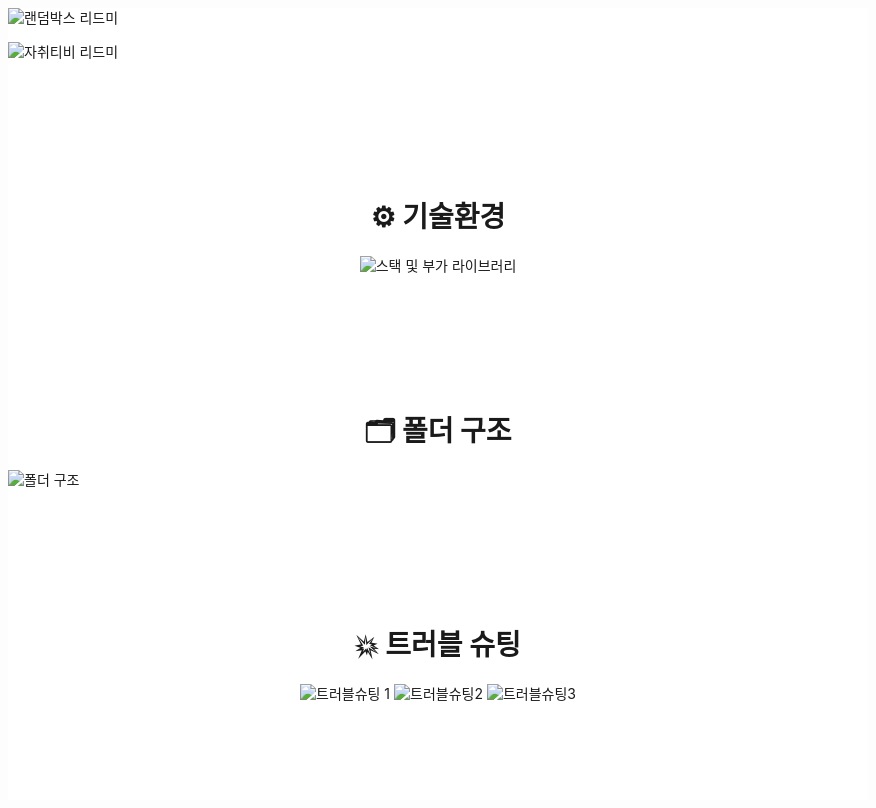 ![랜덤박스 리드미](https://github.com/user-attachments/assets/59de015b-f31e-43e2-8cd5-75dfce669146)

![자취티비 리드미](https://github.com/user-attachments/assets/994fa0af-8ff6-4b07-9f02-73af68a237ab)

</div>
<br>
<br>
<br>
<br>
<div align="center">

# ⚙️ 기술환경

![스택 및 부가 라이브러리](https://github.com/user-attachments/assets/968f60f8-97a6-45a6-a045-f04143db5e84)
</div>
<br>
<br>
<br>
<br>
<div align="center">
  
# 🗂️ 폴더 구조
</div>

<div>
  
![폴더 구조](https://github.com/user-attachments/assets/9c3ede2c-d7ce-4249-9bf2-20fc4854eb88)

</div>

<br>
<br>
<br>
<br>
<div align="center">
  
# 💥 트러블 슈팅

![트러블슈팅 1](https://github.com/user-attachments/assets/ecf5d7de-6502-43b7-a617-492a4bcd9689)
![트러블슈팅2](https://github.com/user-attachments/assets/8d2ec3d8-ca5b-42e5-842d-35d15738e311)
![트러블슈팅3](https://github.com/user-attachments/assets/6a23a085-323c-4434-b9fa-257b4cbfeacd)

</div>

<br>
<br>
<br>
<br>

